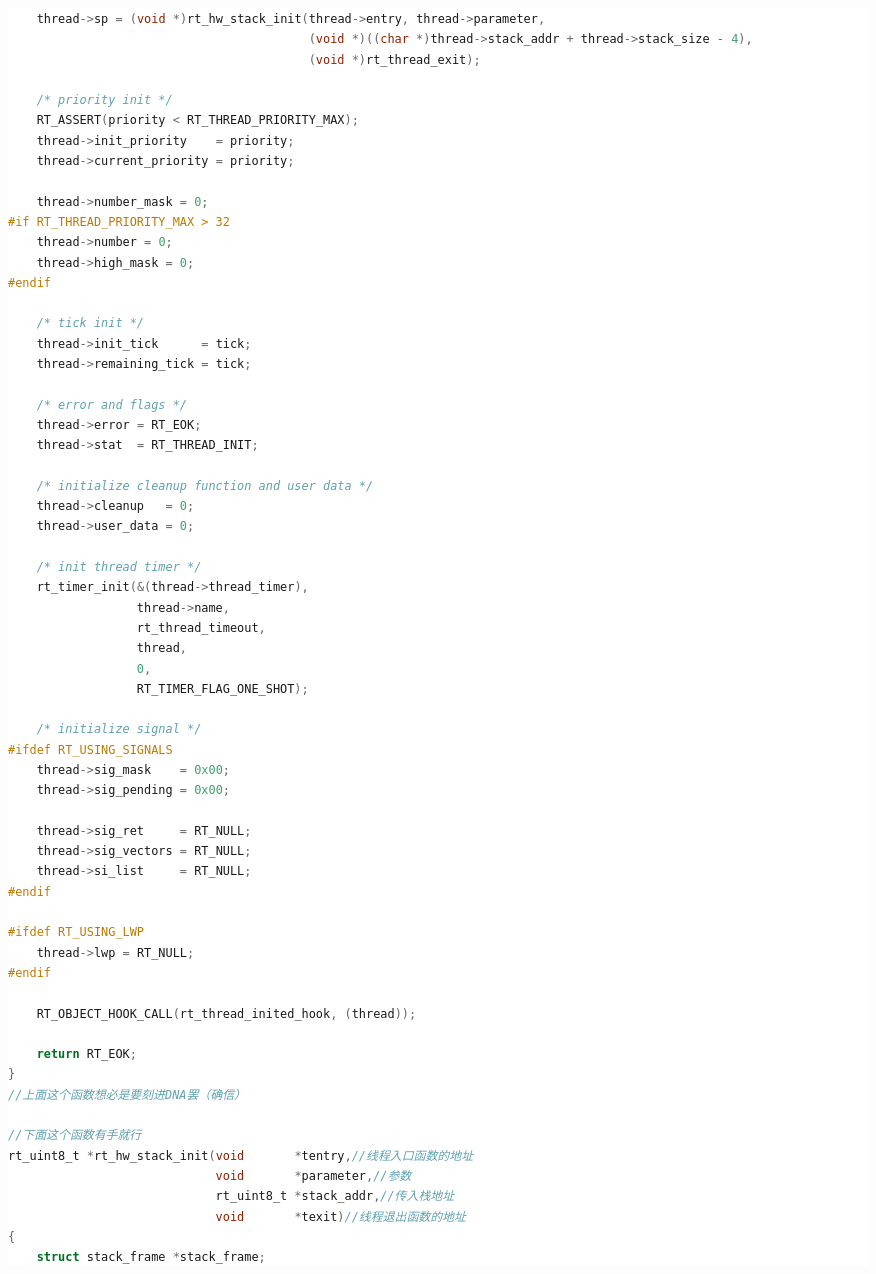 ```c
    thread->sp = (void *)rt_hw_stack_init(thread->entry, thread->parameter,
                                          (void *)((char *)thread->stack_addr + thread->stack_size - 4),
                                          (void *)rt_thread_exit);

    /* priority init */
    RT_ASSERT(priority < RT_THREAD_PRIORITY_MAX);
    thread->init_priority    = priority;
    thread->current_priority = priority;

    thread->number_mask = 0;
#if RT_THREAD_PRIORITY_MAX > 32
    thread->number = 0;
    thread->high_mask = 0;
#endif

    /* tick init */
    thread->init_tick      = tick;
    thread->remaining_tick = tick;

    /* error and flags */
    thread->error = RT_EOK;
    thread->stat  = RT_THREAD_INIT;

    /* initialize cleanup function and user data */
    thread->cleanup   = 0;
    thread->user_data = 0;

    /* init thread timer */
    rt_timer_init(&(thread->thread_timer),
                  thread->name,
                  rt_thread_timeout,
                  thread,
                  0,
                  RT_TIMER_FLAG_ONE_SHOT);

    /* initialize signal */
#ifdef RT_USING_SIGNALS
    thread->sig_mask    = 0x00;
    thread->sig_pending = 0x00;

    thread->sig_ret     = RT_NULL;
    thread->sig_vectors = RT_NULL;
    thread->si_list     = RT_NULL;
#endif

#ifdef RT_USING_LWP
    thread->lwp = RT_NULL;
#endif

    RT_OBJECT_HOOK_CALL(rt_thread_inited_hook, (thread));

    return RT_EOK;
}
//上面这个函数想必是要刻进DNA罢（确信）

//下面这个函数有手就行
rt_uint8_t *rt_hw_stack_init(void       *tentry,//线程入口函数的地址
                             void       *parameter,//参数
                             rt_uint8_t *stack_addr,//传入栈地址
                             void       *texit)//线程退出函数的地址
{
    struct stack_frame *stack_frame;
```